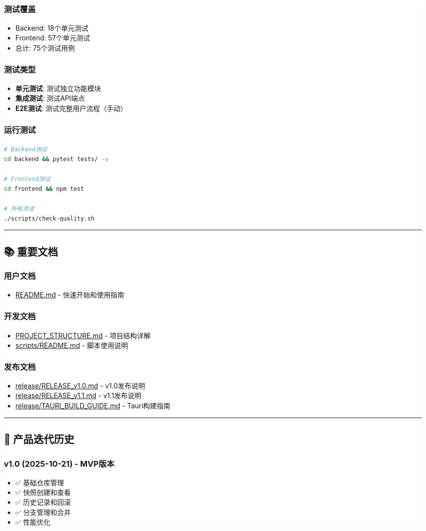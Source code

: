 ### 测试覆盖
- Backend: 18个单元测试
- Frontend: 57个单元测试
- 总计: 75个测试用例

### 测试类型
- **单元测试**: 测试独立功能模块
- **集成测试**: 测试API端点
- **E2E测试**: 测试完整用户流程（手动）

### 运行测试
```bash
# Backend测试
cd backend && pytest tests/ -v

# Frontend测试
cd frontend && npm test

# 所有测试
./scripts/check-quality.sh
```

---

## 📚 重要文档

### 用户文档
- [README.md](./README.md) - 快速开始和使用指南

### 开发文档
- [PROJECT_STRUCTURE.md](./PROJECT_STRUCTURE.md) - 项目结构详解
- [scripts/README.md](./scripts/README.md) - 脚本使用说明

### 发布文档
- [release/RELEASE_v1.0.md](./release/RELEASE_v1.0.md) - v1.0发布说明
- [release/RELEASE_v1.1.md](./release/RELEASE_v1.1.md) - v1.1发布说明
- [release/TAURI_BUILD_GUIDE.md](./release/TAURI_BUILD_GUIDE.md) - Tauri构建指南

---

## 🎯 产品迭代历史

### v1.0 (2025-10-21) - MVP版本
- ✅ 基础仓库管理
- ✅ 快照创建和查看
- ✅ 历史记录和回滚
- ✅ 分支管理和合并
- ✅ 性能优化
